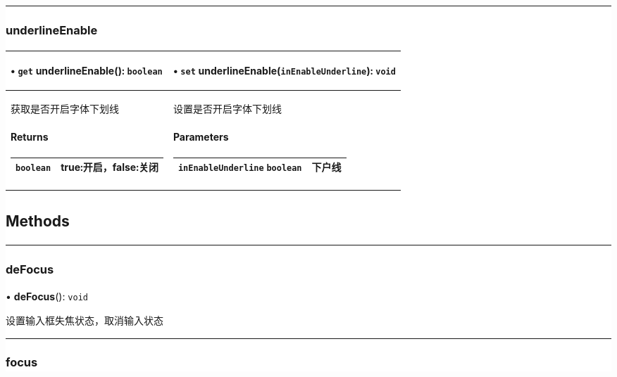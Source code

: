 ___

### underlineEnable <Score text="underlineEnable" /> 

<table class="get-set-table">
<thead><tr>
<th style="text-align: left">

• `get` **underlineEnable**(): `boolean` <Badge type="tip" text="client" />

</th>
<th style="text-align: left">

• `set` **underlineEnable**(`inEnableUnderline`): `void` <Badge type="tip" text="client" />

</th>
</tr></thead>
<tbody><tr>
<td style="text-align: left">


获取是否开启字体下划线

#### Returns

| `boolean` | true:开启，false:关闭 |
| :------ | :------ |


</td>
<td style="text-align: left">


设置是否开启字体下划线

#### Parameters

| `inEnableUnderline` `boolean` | 下户线 |
| :------ | :------ |

</td>
</tr></tbody>
</table>



## Methods

___

### deFocus <Score text="deFocus" /> 

• **deFocus**(): `void` <Badge type="tip" text="client" />

设置输入框失焦状态，取消输入状态


___

### focus <Score text="focus" /> 
